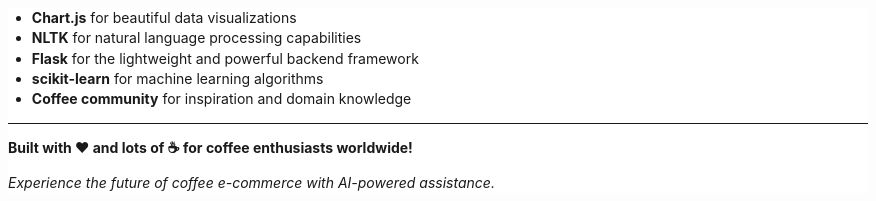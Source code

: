 - **Chart.js** for beautiful data visualizations
- **NLTK** for natural language processing capabilities
- **Flask** for the lightweight and powerful backend framework
- **scikit-learn** for machine learning algorithms
- **Coffee community** for inspiration and domain knowledge

---

**Built with ❤️ and lots of ☕ for coffee enthusiasts worldwide!**

*Experience the future of coffee e-commerce with AI-powered assistance.*
